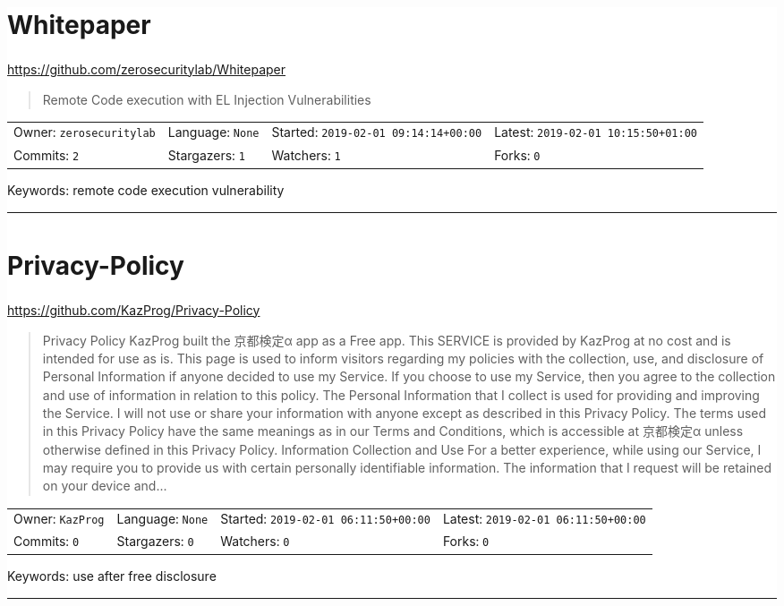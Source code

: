 
# Whitepaper

https://github.com/zerosecuritylab/Whitepaper
<blockquote>
Remote Code execution with EL Injection Vulnerabilities
</blockquote>

<table><tr>
<tr><td>Owner: <code>zerosecuritylab</code></td>
    <td>Language: <code>None</code></td>
    <td>Started: <code>2019-02-01 09:14:14+00:00</code></td>
    <td>Latest: <code>2019-02-01 10:15:50+01:00</code></td></tr>
<tr><td>Commits: <code>2</code></td>
    <td>Stargazers: <code>1</code></td>
    <td>Watchers: <code>1</code></td>
    <td>Forks: <code>0</code></td></tr>
</table>
Keywords: remote code execution vulnerability

---

# Privacy-Policy

https://github.com/KazProg/Privacy-Policy
<blockquote>
Privacy Policy KazProg built the 京都検定α app as a Free app. This SERVICE is provided by KazProg at no cost and is intended for use as is. This page is used to inform visitors regarding my policies with the collection, use, and disclosure of Personal Information if anyone decided to use my Service. If you choose to use my Service, then you agree to the collection and use of information in relation to this policy. The Personal Information that I collect is used for providing and improving the Service. I will not use or share your information with anyone except as described in this Privacy Policy. The terms used in this Privacy Policy have the same meanings as in our Terms and Conditions, which is accessible at 京都検定α unless otherwise defined in this Privacy Policy. Information Collection and Use For a better experience, while using our Service, I may require you to provide us with certain personally identifiable information. The information that I request will be retained on your device and...
</blockquote>

<table><tr>
<tr><td>Owner: <code>KazProg</code></td>
    <td>Language: <code>None</code></td>
    <td>Started: <code>2019-02-01 06:11:50+00:00</code></td>
    <td>Latest: <code>2019-02-01 06:11:50+00:00</code></td></tr>
<tr><td>Commits: <code>0</code></td>
    <td>Stargazers: <code>0</code></td>
    <td>Watchers: <code>0</code></td>
    <td>Forks: <code>0</code></td></tr>
</table>
Keywords: use after free disclosure

---

